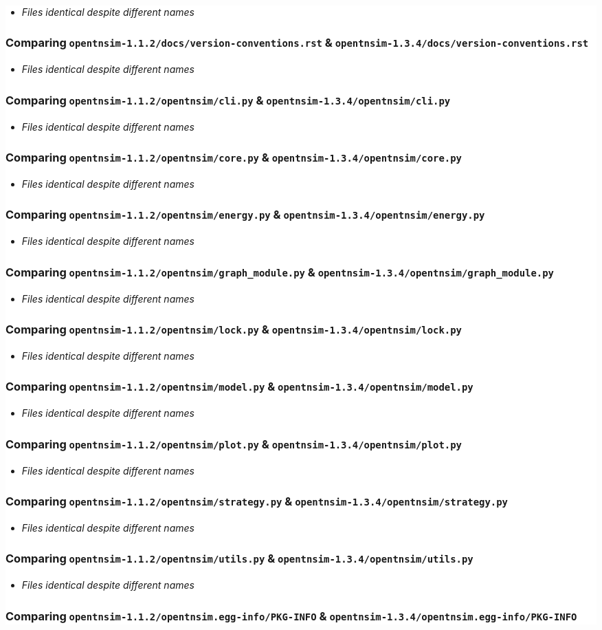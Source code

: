  * *Files identical despite different names*

### Comparing `opentnsim-1.1.2/docs/version-conventions.rst` & `opentnsim-1.3.4/docs/version-conventions.rst`

 * *Files identical despite different names*

### Comparing `opentnsim-1.1.2/opentnsim/cli.py` & `opentnsim-1.3.4/opentnsim/cli.py`

 * *Files identical despite different names*

### Comparing `opentnsim-1.1.2/opentnsim/core.py` & `opentnsim-1.3.4/opentnsim/core.py`

 * *Files identical despite different names*

### Comparing `opentnsim-1.1.2/opentnsim/energy.py` & `opentnsim-1.3.4/opentnsim/energy.py`

 * *Files identical despite different names*

### Comparing `opentnsim-1.1.2/opentnsim/graph_module.py` & `opentnsim-1.3.4/opentnsim/graph_module.py`

 * *Files identical despite different names*

### Comparing `opentnsim-1.1.2/opentnsim/lock.py` & `opentnsim-1.3.4/opentnsim/lock.py`

 * *Files identical despite different names*

### Comparing `opentnsim-1.1.2/opentnsim/model.py` & `opentnsim-1.3.4/opentnsim/model.py`

 * *Files identical despite different names*

### Comparing `opentnsim-1.1.2/opentnsim/plot.py` & `opentnsim-1.3.4/opentnsim/plot.py`

 * *Files identical despite different names*

### Comparing `opentnsim-1.1.2/opentnsim/strategy.py` & `opentnsim-1.3.4/opentnsim/strategy.py`

 * *Files identical despite different names*

### Comparing `opentnsim-1.1.2/opentnsim/utils.py` & `opentnsim-1.3.4/opentnsim/utils.py`

 * *Files identical despite different names*

### Comparing `opentnsim-1.1.2/opentnsim.egg-info/PKG-INFO` & `opentnsim-1.3.4/opentnsim.egg-info/PKG-INFO`
